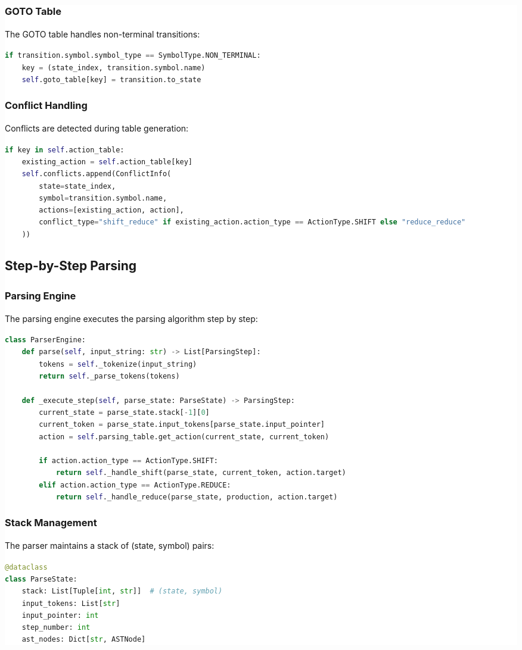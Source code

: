 ### GOTO Table
The GOTO table handles non-terminal transitions:

```python
if transition.symbol.symbol_type == SymbolType.NON_TERMINAL:
    key = (state_index, transition.symbol.name)
    self.goto_table[key] = transition.to_state
```

### Conflict Handling
Conflicts are detected during table generation:

```python
if key in self.action_table:
    existing_action = self.action_table[key]
    self.conflicts.append(ConflictInfo(
        state=state_index,
        symbol=transition.symbol.name,
        actions=[existing_action, action],
        conflict_type="shift_reduce" if existing_action.action_type == ActionType.SHIFT else "reduce_reduce"
    ))
```

## Step-by-Step Parsing

### Parsing Engine
The parsing engine executes the parsing algorithm step by step:

```python
class ParserEngine:
    def parse(self, input_string: str) -> List[ParsingStep]:
        tokens = self._tokenize(input_string)
        return self._parse_tokens(tokens)
    
    def _execute_step(self, parse_state: ParseState) -> ParsingStep:
        current_state = parse_state.stack[-1][0]
        current_token = parse_state.input_tokens[parse_state.input_pointer]
        action = self.parsing_table.get_action(current_state, current_token)
        
        if action.action_type == ActionType.SHIFT:
            return self._handle_shift(parse_state, current_token, action.target)
        elif action.action_type == ActionType.REDUCE:
            return self._handle_reduce(parse_state, production, action.target)
```

### Stack Management
The parser maintains a stack of (state, symbol) pairs:

```python
@dataclass
class ParseState:
    stack: List[Tuple[int, str]]  # (state, symbol)
    input_tokens: List[str]
    input_pointer: int
    step_number: int
    ast_nodes: Dict[str, ASTNode]
```
